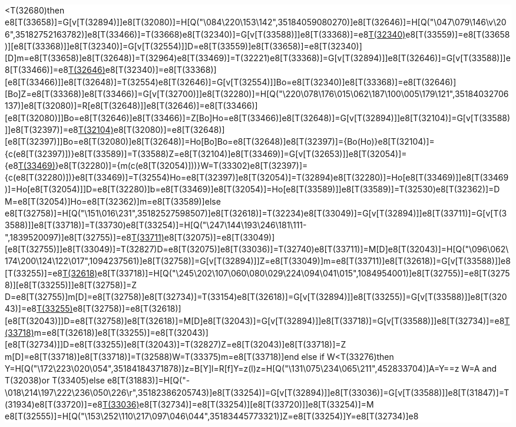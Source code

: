 <T(32680)then e8[T(33658)]=G[v[T(32894)]]e8[T(32080)]=H[Q("\084\220\153\142",35184059080270)]e8[T(32646)]=H[Q("\047\079\146\v\206",35182752163782)]e8[T(33466)]=T(33668)e8[T(32340)]=G[v[T(33588)]]e8[T(33368)]=e8[T(32340)](e8[T(32646)],e8[T(33466)])e8[T(33559)]=e8[T(33658)][e8[T(33368)]]e8[T(32340)]=G[v[T(32554)]]D=e8[T(33559)]e8[T(33658)]=e8[T(32340)][D]m=e8[T(33658)]e8[T(32648)]=T(32964)e8[T(33469)]=T(32221)e8[T(33368)]=G[v[T(32894)]]e8[T(32646)]=G[v[T(33588)]]e8[T(33466)]=e8[T(32646)](e8[T(32080)],e8[T(32648)])e8[T(32340)]=e8[T(33368)][e8[T(33466)]]e8[T(32648)]=T(32554)e8[T(32646)]=G[v[T(32554)]]Bo=e8[T(32340)]e8[T(33368)]=e8[T(32646)][Bo]Z=e8[T(33368)]e8[T(33466)]=G[v[T(32700)]]e8[T(32280)]=H[Q("\220\078\176\015\062\187\100\005\179\121",35184032706137)]e8[T(32080)]=R[e8[T(32648)]]e8[T(32646)]=e8[T(33466)][e8[T(32080)]]Bo=e8[T(32646)]e8[T(33466)]=Z[Bo]Ho=e8[T(33466)]e8[T(32648)]=G[v[T(32894)]]e8[T(32104)]=G[v[T(33588)]]e8[T(32397)]=e8[T(32104)](e8[T(32280)],e8[T(33469)])e8[T(32080)]=e8[T(32648)][e8[T(32397)]]Bo=e8[T(32080)]e8[T(32648)]=Ho[Bo]Bo=e8[T(32648)]e8[T(32397)]={Bo(Ho)}e8[T(32104)]={c(e8[T(32397)])}e8[T(33589)]=T(33588)Z=e8[T(32104)]e8[T(33469)]=G[v[T(32653)]]e8[T(32054)]={e8[T(33469)](Z)}e8[T(32280)]={m(c(e8[T(32054)]))}W=T(33302)e8[T(32397)]={c(e8[T(32280)])}e8[T(33469)]=T(32554)Ho=e8[T(32397)]e8[T(32054)]=T(32894)e8[T(32280)]=Ho[e8[T(33469)]]e8[T(33469)]=Ho[e8[T(32054)]]D=e8[T(32280)]b=e8[T(33469)]e8[T(32054)]=Ho[e8[T(33589)]]e8[T(33589)]=T(32530)e8[T(32362)]=D M=e8[T(32054)]Ho=e8[T(32362)]m=e8[T(33589)]else e8[T(32758)]=H[Q("\151\016\231",35182527598507)]e8[T(32618)]=T(32234)e8[T(33049)]=G[v[T(32894)]]e8[T(33711)]=G[v[T(33588)]]e8[T(33718)]=T(33730)e8[T(33254)]=H[Q("\247\144\193\246\181\111-",1839520097)]e8[T(32755)]=e8[T(33711)](e8[T(32758)],e8[T(32618)])e8[T(32075)]=e8[T(33049)][e8[T(32755)]]e8[T(33049)]=T(32827)D=e8[T(32075)]e8[T(33036)]=T(32740)e8[T(33711)]=M[D]e8[T(32043)]=H[Q("\096\062\174\200\124\122\017",1094237561)]e8[T(32758)]=G[v[T(32894)]]Z=e8[T(33049)]m=e8[T(33711)]e8[T(32618)]=G[v[T(33588)]]e8[T(33255)]=e8[T(32618)](e8[T(32043)],e8[T(33718)])e8[T(33718)]=H[Q("\245\202\107\060\080\029\224\094\041\015",1084954001)]e8[T(32755)]=e8[T(32758)][e8[T(33255)]]e8[T(32758)]=Z D=e8[T(32755)]m[D]=e8[T(32758)]e8[T(32734)]=T(33154)e8[T(32618)]=G[v[T(32894)]]e8[T(33255)]=G[v[T(33588)]]e8[T(32043)]=e8[T(33255)](e8[T(33718)],e8[T(32734)])e8[T(32758)]=e8[T(32618)][e8[T(32043)]]D=e8[T(32758)]e8[T(32618)]=M[D]e8[T(32043)]=G[v[T(32894)]]e8[T(33718)]=G[v[T(33588)]]e8[T(32734)]=e8[T(33718)](e8[T(33254)],e8[T(33036)])m=e8[T(32618)]e8[T(33255)]=e8[T(32043)][e8[T(32734)]]D=e8[T(33255)]e8[T(32043)]=T(32827)Z=e8[T(32043)]e8[T(33718)]=Z m[D]=e8[T(33718)]e8[T(33718)]=T(32588)W=T(33375)m=e8[T(33718)]end else if W<T(33276)then Y=H[Q("\172\223\020\054",35184184371878)]z=B[Y]l=R[f]Y=z(l)z=H[Q("\131\075\234\065\211",452833704)]A=Y==z W=A and T(32038)or T(33405)else e8[T(31883)]=H[Q("-\018\214\197\222\236\050\226\r",35182386205743)]e8[T(33254)]=G[v[T(32894)]]e8[T(33036)]=G[v[T(33588)]]e8[T(31847)]=T(31934)e8[T(33720)]=e8[T(33036)](e8[T(31883)],e8[T(31847)])e8[T(32734)]=e8[T(33254)][e8[T(33720)]]e8[T(33254)]=M e8[T(32555)]=H[Q("\153\252\110\217\097\046\044",35183445773321)]Z=e8[T(33254)]Y=e8[T(32734)]e8